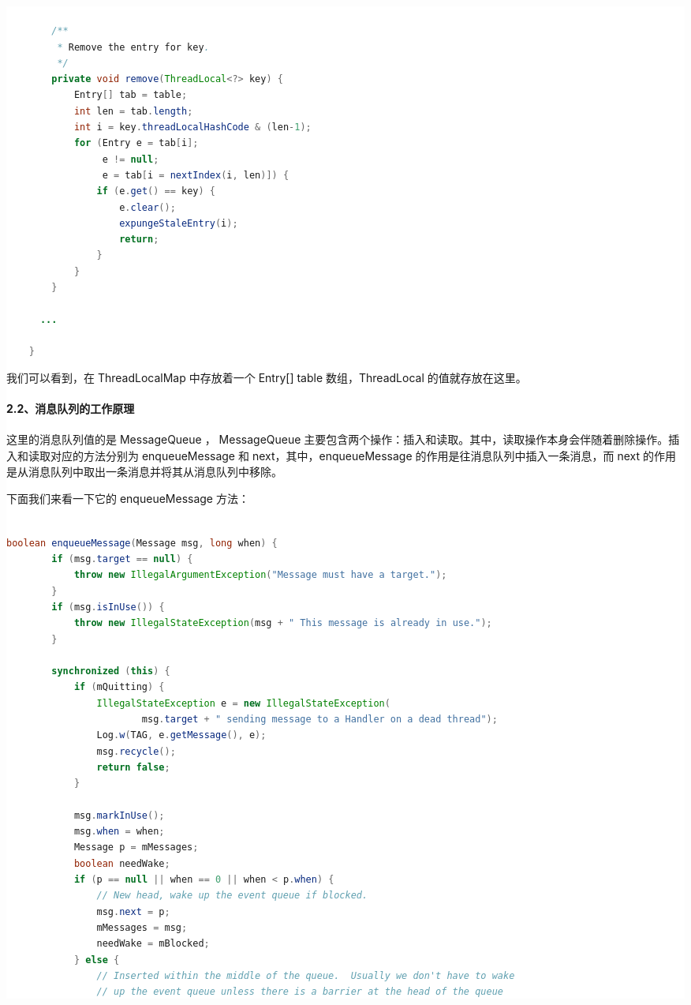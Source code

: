 ```java

        /**
         * Remove the entry for key.
         */
        private void remove(ThreadLocal<?> key) {
            Entry[] tab = table;
            int len = tab.length;
            int i = key.threadLocalHashCode & (len-1);
            for (Entry e = tab[i];
                 e != null;
                 e = tab[i = nextIndex(i, len)]) {
                if (e.get() == key) {
                    e.clear();
                    expungeStaleEntry(i);
                    return;
                }
            }
        }

      ...

    }

```

我们可以看到，在 ThreadLocalMap 中存放着一个 Entry[] table 数组，ThreadLocal 的值就存放在这里。

#### 2.2、消息队列的工作原理

这里的消息队列值的是  MessageQueue ， MessageQueue 主要包含两个操作：插入和读取。其中，读取操作本身会伴随着删除操作。插入和读取对应的方法分别为 enqueueMessage 和 next，其中，enqueueMessage 的作用是往消息队列中插入一条消息，而 next 的作用是从消息队列中取出一条消息并将其从消息队列中移除。

下面我们来看一下它的 enqueueMessage 方法：

```java

boolean enqueueMessage(Message msg, long when) {
        if (msg.target == null) {
            throw new IllegalArgumentException("Message must have a target.");
        }
        if (msg.isInUse()) {
            throw new IllegalStateException(msg + " This message is already in use.");
        }

        synchronized (this) {
            if (mQuitting) {
                IllegalStateException e = new IllegalStateException(
                        msg.target + " sending message to a Handler on a dead thread");
                Log.w(TAG, e.getMessage(), e);
                msg.recycle();
                return false;
            }

            msg.markInUse();
            msg.when = when;
            Message p = mMessages;
            boolean needWake;
            if (p == null || when == 0 || when < p.when) {
                // New head, wake up the event queue if blocked.
                msg.next = p;
                mMessages = msg;
                needWake = mBlocked;
            } else {
                // Inserted within the middle of the queue.  Usually we don't have to wake
                // up the event queue unless there is a barrier at the head of the queue
```